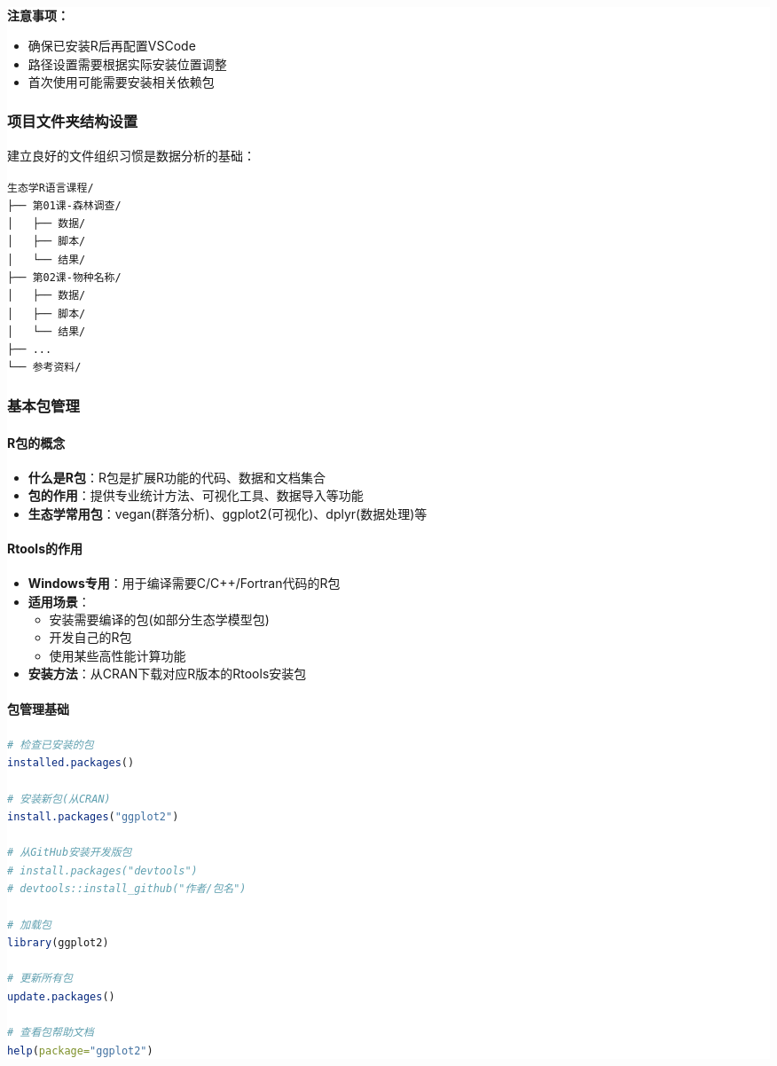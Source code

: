 **注意事项：**  
- 确保已安装R后再配置VSCode  
- 路径设置需要根据实际安装位置调整  
- 首次使用可能需要安装相关依赖包  


### 项目文件夹结构设置
建立良好的文件组织习惯是数据分析的基础：

```
生态学R语言课程/
├── 第01课-森林调查/
│   ├── 数据/
│   ├── 脚本/
│   └── 结果/
├── 第02课-物种名称/
│   ├── 数据/
│   ├── 脚本/
│   └── 结果/
├── ...
└── 参考资料/
```

### 基本包管理

#### R包的概念
- **什么是R包**：R包是扩展R功能的代码、数据和文档集合
- **包的作用**：提供专业统计方法、可视化工具、数据导入等功能
- **生态学常用包**：vegan(群落分析)、ggplot2(可视化)、dplyr(数据处理)等

#### Rtools的作用
- **Windows专用**：用于编译需要C/C++/Fortran代码的R包
- **适用场景**：
  - 安装需要编译的包(如部分生态学模型包)
  - 开发自己的R包
  - 使用某些高性能计算功能
- **安装方法**：从CRAN下载对应R版本的Rtools安装包

#### 包管理基础

``` r
# 检查已安装的包
installed.packages()

# 安装新包(从CRAN)
install.packages("ggplot2") 

# 从GitHub安装开发版包
# install.packages("devtools")
# devtools::install_github("作者/包名")

# 加载包
library(ggplot2)

# 更新所有包
update.packages()

# 查看包帮助文档
help(package="ggplot2")
```
